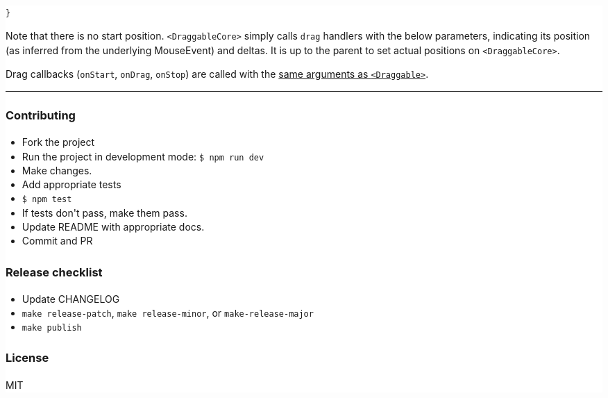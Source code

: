 ```js
}
```

Note that there is no start position. `<DraggableCore>` simply calls `drag` handlers with the below parameters,
indicating its position (as inferred from the underlying MouseEvent) and deltas. It is up to the parent
to set actual positions on `<DraggableCore>`.

Drag callbacks (`onStart`, `onDrag`, `onStop`) are called with the [same arguments as `<Draggable>`](#draggable-api).

----

### Contributing

- Fork the project
- Run the project in development mode: `$ npm run dev`
- Make changes.
- Add appropriate tests
- `$ npm test`
- If tests don't pass, make them pass.
- Update README with appropriate docs.
- Commit and PR

### Release checklist

- Update CHANGELOG
- `make release-patch`, `make release-minor`, or `make-release-major`
- `make publish`

### License

MIT

